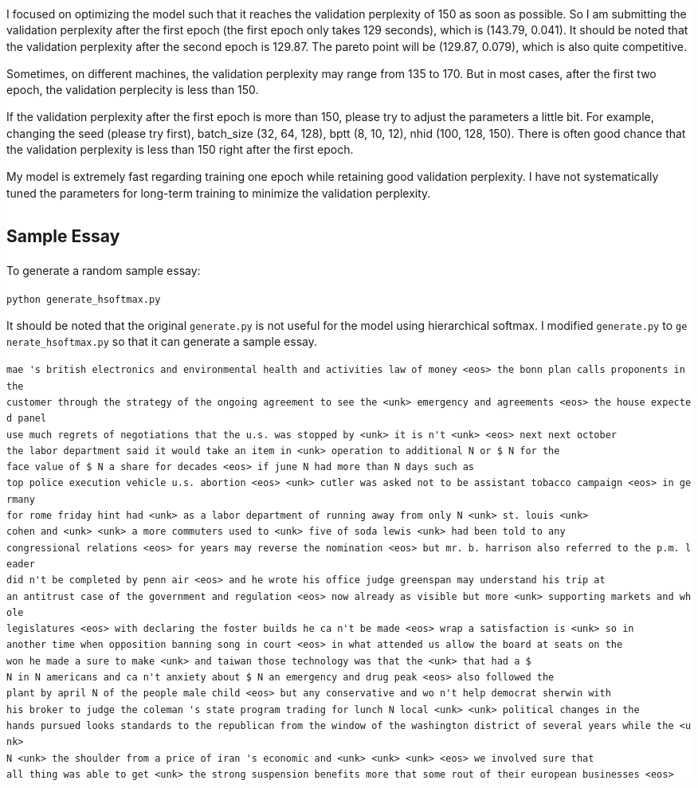 
I focused on optimizing the model such that it reaches the validation perplexity of 150 as soon as possible. So I am submitting the validation perplexity after the first epoch (the first epoch only takes 129 seconds), which is (143.79, 0.041). It should be noted that the validation perplexity after the second epoch is 129.87. The pareto point will be (129.87, 0.079), which is also quite competitive.

Sometimes, on different machines, the validation perplexity may range from 135 to 170. But in most cases, after the first two epoch, the validation perplecity is less than 150.

If the validation perplexity after the first epoch is more than 150, please try to adjust the parameters a little bit. For example, changing the seed (please try first), batch_size (32, 64, 128), bptt (8, 10, 12), nhid (100, 128, 150). There is often good chance that the validation perplexity is less than 150 right after the first epoch. 

My model is extremely fast regarding training one epoch while retaining good validation perplexity. I have not systematically tuned the parameters for long-term training to minimize the validation perplexity.

## Sample Essay

To generate a random sample essay:

```bash
python generate_hsoftmax.py
```

It should be noted that the original ``generate.py`` is not useful for the model using hierarchical softmax. I modified ``generate.py`` to ``generate_hsoftmax.py`` so that it can generate a sample essay.

```
mae 's british electronics and environmental health and activities law of money <eos> the bonn plan calls proponents in the
customer through the strategy of the ongoing agreement to see the <unk> emergency and agreements <eos> the house expected panel
use much regrets of negotiations that the u.s. was stopped by <unk> it is n't <unk> <eos> next next october
the labor department said it would take an item in <unk> operation to additional N or $ N for the
face value of $ N a share for decades <eos> if june N had more than N days such as
top police execution vehicle u.s. abortion <eos> <unk> cutler was asked not to be assistant tobacco campaign <eos> in germany
for rome friday hint had <unk> as a labor department of running away from only N <unk> st. louis <unk>
cohen and <unk> <unk> a more commuters used to <unk> five of soda lewis <unk> had been told to any
congressional relations <eos> for years may reverse the nomination <eos> but mr. b. harrison also referred to the p.m. leader
did n't be completed by penn air <eos> and he wrote his office judge greenspan may understand his trip at
an antitrust case of the government and regulation <eos> now already as visible but more <unk> supporting markets and whole
legislatures <eos> with declaring the foster builds he ca n't be made <eos> wrap a satisfaction is <unk> so in
another time when opposition banning song in court <eos> in what attended us allow the board at seats on the
won he made a sure to make <unk> and taiwan those technology was that the <unk> that had a $
N in N americans and ca n't anxiety about $ N an emergency and drug peak <eos> also followed the
plant by april N of the people male child <eos> but any conservative and wo n't help democrat sherwin with
his broker to judge the coleman 's state program trading for lunch N local <unk> <unk> political changes in the
hands pursued looks standards to the republican from the window of the washington district of several years while the <unk>
N <unk> the shoulder from a price of iran 's economic and <unk> <unk> <unk> <eos> we involved sure that
all thing was able to get <unk> the strong suspension benefits more that some rout of their european businesses <eos>
```